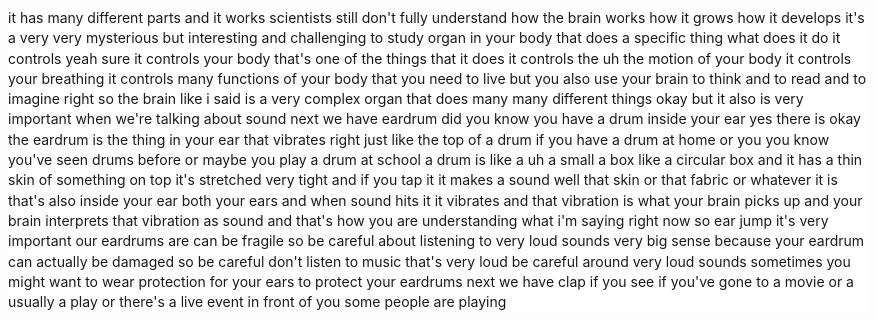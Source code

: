 it has many different parts and it works
scientists still don't fully understand
how the brain works how it grows how it
develops
it's a very very mysterious
but interesting and challenging to study
organ in your body that does a specific
thing what does it do
it controls yeah sure it controls your
body that's
one of the things that it does it
controls
the uh the motion of your body it
controls your breathing it controls
many functions of your body that you
need to live
but you also use your brain to think
and to read and to imagine
right so the brain like i said is a very
complex
organ that does many many different
things
okay but it also is very important when
we're talking about
sound next we have
eardrum did you know you have a drum
inside your
ear yes there is okay the eardrum
is the thing in your ear that vibrates
right just like the top of a drum
if you have a drum at home or you you
know you've seen drums before or
maybe you play a drum at school a drum
is like a uh
a small a box like a circular box and it
has a thin
skin of something on top it's stretched
very tight and if you tap it
it makes a sound well that skin or that
fabric or whatever it is that's also
inside your ear both your ears
and when sound hits it it vibrates
and that vibration is what your brain
picks up
and your brain interprets that
vibration as sound and that's how you
are understanding
what i'm saying right now so ear jump
it's very important our eardrums are can
be
fragile so be careful about listening to
very loud sounds
very big sense because your eardrum can
actually be
damaged so be careful don't listen to
music that's very loud
be careful around very loud sounds
sometimes you might want to wear
protection
for your ears to protect your eardrums
next we have clap if you see if you've
gone to a movie or a
usually a play or there's a live event
in front of you some people are playing